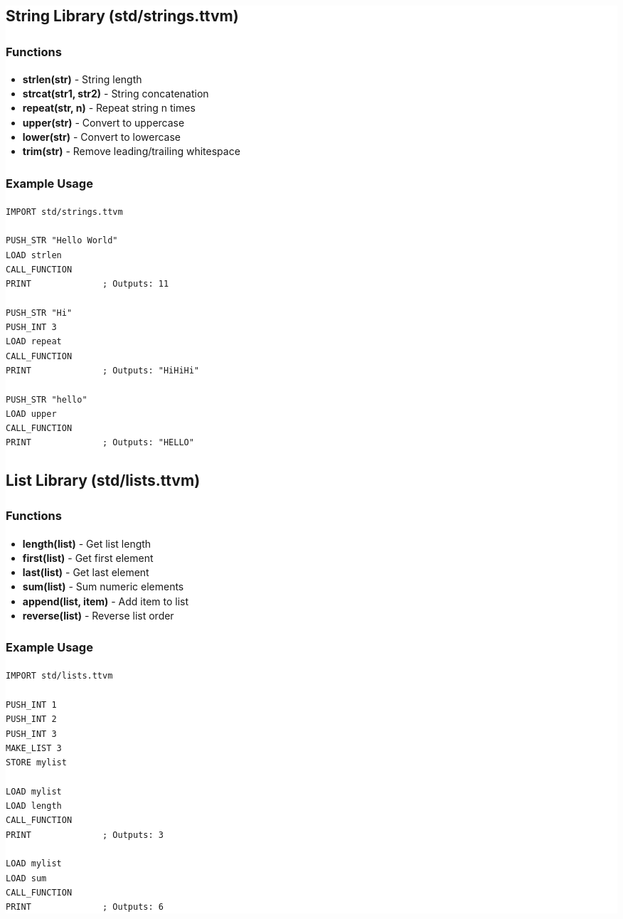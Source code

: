 ## String Library (std/strings.ttvm)

### Functions
- **strlen(str)** - String length
- **strcat(str1, str2)** - String concatenation
- **repeat(str, n)** - Repeat string n times
- **upper(str)** - Convert to uppercase
- **lower(str)** - Convert to lowercase
- **trim(str)** - Remove leading/trailing whitespace

### Example Usage
```assembly
IMPORT std/strings.ttvm

PUSH_STR "Hello World"
LOAD strlen
CALL_FUNCTION
PRINT              ; Outputs: 11

PUSH_STR "Hi"
PUSH_INT 3
LOAD repeat
CALL_FUNCTION
PRINT              ; Outputs: "HiHiHi"

PUSH_STR "hello"
LOAD upper
CALL_FUNCTION
PRINT              ; Outputs: "HELLO"
```

## List Library (std/lists.ttvm)

### Functions
- **length(list)** - Get list length
- **first(list)** - Get first element
- **last(list)** - Get last element
- **sum(list)** - Sum numeric elements
- **append(list, item)** - Add item to list
- **reverse(list)** - Reverse list order

### Example Usage
```assembly
IMPORT std/lists.ttvm

PUSH_INT 1
PUSH_INT 2
PUSH_INT 3
MAKE_LIST 3
STORE mylist

LOAD mylist
LOAD length
CALL_FUNCTION
PRINT              ; Outputs: 3

LOAD mylist
LOAD sum
CALL_FUNCTION
PRINT              ; Outputs: 6
```
